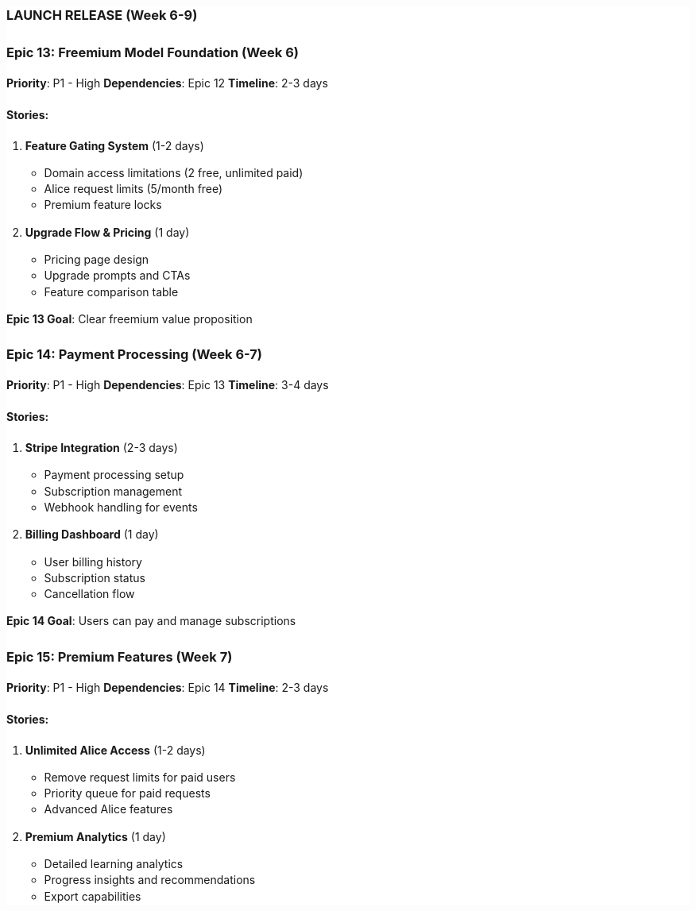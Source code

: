 
### LAUNCH RELEASE (Week 6-9)

### Epic 13: Freemium Model Foundation (Week 6)
**Priority**: P1 - High
**Dependencies**: Epic 12
**Timeline**: 2-3 days

#### Stories:
1. **Feature Gating System** (1-2 days)
   - Domain access limitations (2 free, unlimited paid)
   - Alice request limits (5/month free)
   - Premium feature locks

2. **Upgrade Flow & Pricing** (1 day)
   - Pricing page design
   - Upgrade prompts and CTAs
   - Feature comparison table

**Epic 13 Goal**: Clear freemium value proposition

### Epic 14: Payment Processing (Week 6-7)
**Priority**: P1 - High
**Dependencies**: Epic 13
**Timeline**: 3-4 days

#### Stories:
1. **Stripe Integration** (2-3 days)
   - Payment processing setup
   - Subscription management
   - Webhook handling for events

2. **Billing Dashboard** (1 day)
   - User billing history
   - Subscription status
   - Cancellation flow

**Epic 14 Goal**: Users can pay and manage subscriptions

### Epic 15: Premium Features (Week 7)
**Priority**: P1 - High
**Dependencies**: Epic 14
**Timeline**: 2-3 days

#### Stories:
1. **Unlimited Alice Access** (1-2 days)
   - Remove request limits for paid users
   - Priority queue for paid requests
   - Advanced Alice features

2. **Premium Analytics** (1 day)
   - Detailed learning analytics
   - Progress insights and recommendations
   - Export capabilities
